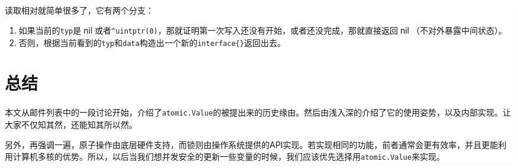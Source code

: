 读取相对就简单很多了，它有两个分支：

1. 如果当前的`typ`是 nil 或者`^uintptr(0)`，那就证明第一次写入还没有开始，或者还没完成，那就直接返回 nil （不对外暴露中间状态）。
2. 否则，根据当前看到的`typ`和`data`构造出一个新的`interface{}`返回出去。

# 总结

本文从邮件列表中的一段讨论开始，介绍了`atomic.Value`的被提出来的历史缘由。然后由浅入深的介绍了它的使用姿势，以及内部实现。让大家不仅知其然，还能知其所以然。

另外，再强调一遍，原子操作由底层硬件支持，而锁则由操作系统提供的API实现。若实现相同的功能，前者通常会更有效率，并且更能利用计算机多核的优势。所以，以后当我们想并发安全的更新一些变量的时候，我们应该优先选择用`atomic.Value`来实现。